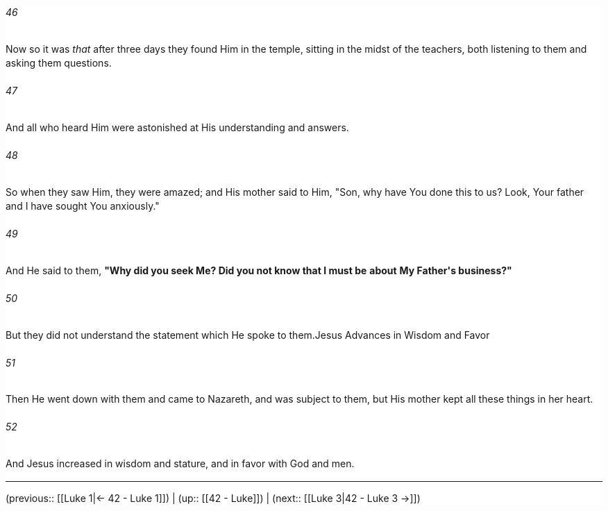 ###### 46 
Now so it was _that_ after three days they found Him in the temple, sitting in the midst of the teachers, both listening to them and asking them questions. 

###### 47 
And all who heard Him were astonished at His understanding and answers. 

###### 48 
So when they saw Him, they were amazed; and His mother said to Him, "Son, why have You done this to us? Look, Your father and I have sought You anxiously." 

###### 49 
And He said to them, **"Why did you seek Me? Did you not know that I must be** **about** **My Father's business?"** 

###### 50 
But they did not understand the statement which He spoke to them.Jesus Advances in Wisdom and Favor 

###### 51 
Then He went down with them and came to Nazareth, and was subject to them, but His mother kept all these things in her heart. 

###### 52 
And Jesus increased in wisdom and stature, and in favor with God and men.

***

(previous:: [[Luke 1|← 42 - Luke 1]]) | (up:: [[42 - Luke]]) | (next:: [[Luke 3|42 - Luke 3 →]])

